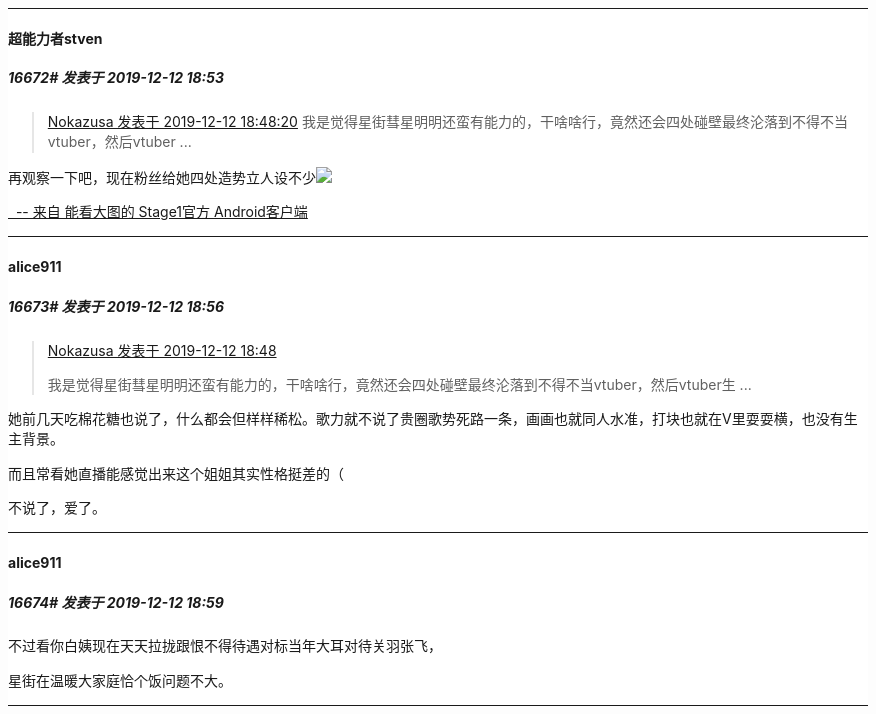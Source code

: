 





-----

####  超能力者stven  
##### 16672#       发表于 2019-12-12 18:53



<blockquote><a href="httphttps://bbs.saraba1st.com/2b/forum.php?mod=redirect&amp;goto=findpost&amp;pid=45836388&amp;ptid=1857164" target="_blank">Nokazusa 发表于 2019-12-12 18:48:20</a>
我是觉得星街彗星明明还蛮有能力的，干啥啥行，竟然还会四处碰壁最终沦落到不得不当vtuber，然后vtuber ...</blockquote>再观察一下吧，现在粉丝给她四处造势立人设不少<img src="https://static.saraba1st.com/image/smiley/face2017/009.gif" referrerpolicy="no-referrer">

[  -- 来自 能看大图的 Stage1官方 Android客户端](https://www.coolapk.com/apk/140634)







-----

####  alice911  
##### 16673#       发表于 2019-12-12 18:56



<blockquote><a href="httphttps://bbs.saraba1st.com/2b/forum.php?mod=redirect&amp;goto=findpost&amp;pid=45836388&amp;ptid=1857164" target="_blank">Nokazusa 发表于 2019-12-12 18:48</a>

我是觉得星街彗星明明还蛮有能力的，干啥啥行，竟然还会四处碰壁最终沦落到不得不当vtuber，然后vtuber生 ...</blockquote>
她前几天吃棉花糖也说了，什么都会但样样稀松。歌力就不说了贵圈歌势死路一条，画画也就同人水准，打块也就在V里耍耍横，也没有生主背景。


而且常看她直播能感觉出来这个姐姐其实性格挺差的（


不说了，爱了。







-----

####  alice911  
##### 16674#       发表于 2019-12-12 18:59




不过看你白姨现在天天拉拢跟恨不得待遇对标当年大耳对待关羽张飞，

星街在温暖大家庭恰个饭问题不大。







-----
